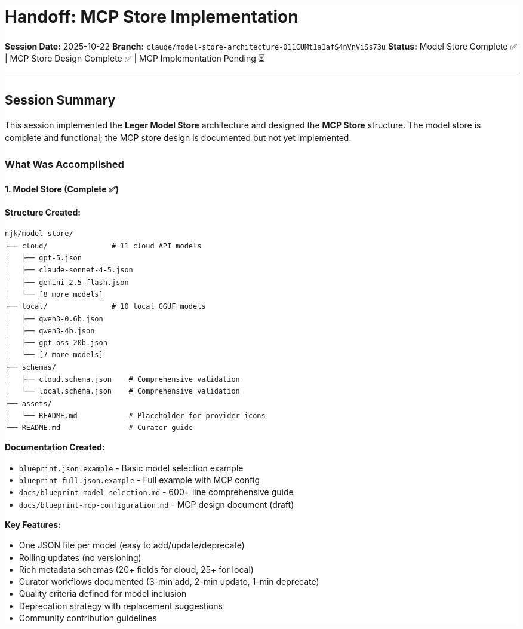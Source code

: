 # Handoff: MCP Store Implementation

**Session Date:** 2025-10-22
**Branch:** `claude/model-store-architecture-011CUMt1a1afS4nVnViSs73u`
**Status:** Model Store Complete ✅ | MCP Store Design Complete ✅ | MCP Implementation Pending ⏳

---

## Session Summary

This session implemented the **Leger Model Store** architecture and designed the **MCP Store** structure. The model store is complete and functional; the MCP store design is documented but not yet implemented.

### What Was Accomplished

#### 1. Model Store (Complete ✅)

**Structure Created:**
```
njk/model-store/
├── cloud/               # 11 cloud API models
│   ├── gpt-5.json
│   ├── claude-sonnet-4-5.json
│   ├── gemini-2.5-flash.json
│   └── [8 more models]
├── local/               # 10 local GGUF models
│   ├── qwen3-0.6b.json
│   ├── qwen3-4b.json
│   ├── gpt-oss-20b.json
│   └── [7 more models]
├── schemas/
│   ├── cloud.schema.json    # Comprehensive validation
│   └── local.schema.json    # Comprehensive validation
├── assets/
│   └── README.md            # Placeholder for provider icons
└── README.md                # Curator guide
```

**Documentation Created:**
- `blueprint.json.example` - Basic model selection example
- `blueprint-full.json.example` - Full example with MCP config
- `docs/blueprint-model-selection.md` - 600+ line comprehensive guide
- `docs/blueprint-mcp-configuration.md` - MCP design document (draft)

**Key Features:**
- One JSON file per model (easy to add/update/deprecate)
- Rolling updates (no versioning)
- Rich metadata schemas (20+ fields for cloud, 25+ for local)
- Curator workflows documented (3-min add, 2-min update, 1-min deprecate)
- Quality criteria defined for model inclusion
- Deprecation strategy with replacement suggestions
- Community contribution guidelines
